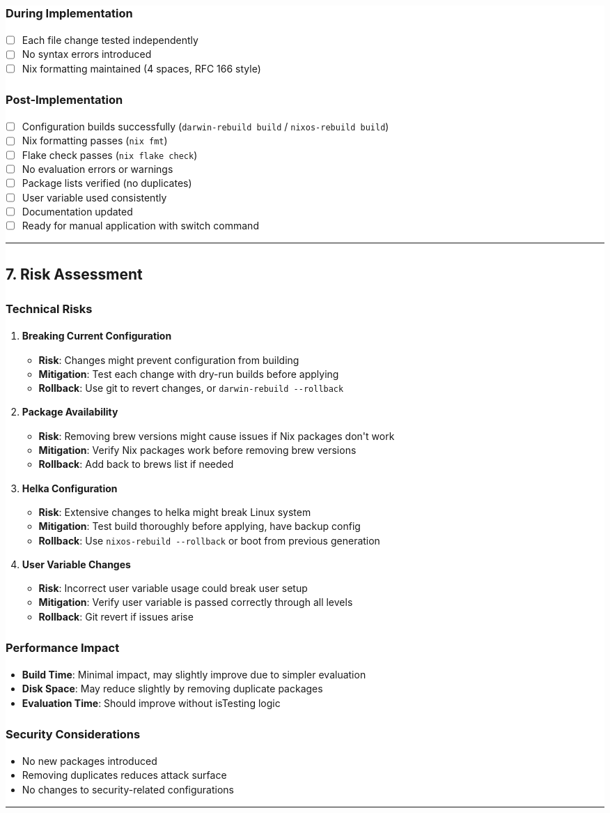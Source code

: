### During Implementation
- [ ] Each file change tested independently
- [ ] No syntax errors introduced
- [ ] Nix formatting maintained (4 spaces, RFC 166 style)

### Post-Implementation
- [ ] Configuration builds successfully (`darwin-rebuild build` / `nixos-rebuild build`)
- [ ] Nix formatting passes (`nix fmt`)
- [ ] Flake check passes (`nix flake check`)
- [ ] No evaluation errors or warnings
- [ ] Package lists verified (no duplicates)
- [ ] User variable used consistently
- [ ] Documentation updated
- [ ] Ready for manual application with switch command

---

## 7. Risk Assessment

### Technical Risks

1. **Breaking Current Configuration**
   - **Risk**: Changes might prevent configuration from building
   - **Mitigation**: Test each change with dry-run builds before applying
   - **Rollback**: Use git to revert changes, or `darwin-rebuild --rollback`

2. **Package Availability**
   - **Risk**: Removing brew versions might cause issues if Nix packages don't work
   - **Mitigation**: Verify Nix packages work before removing brew versions
   - **Rollback**: Add back to brews list if needed

3. **Helka Configuration**
   - **Risk**: Extensive changes to helka might break Linux system
   - **Mitigation**: Test build thoroughly before applying, have backup config
   - **Rollback**: Use `nixos-rebuild --rollback` or boot from previous generation

4. **User Variable Changes**
   - **Risk**: Incorrect user variable usage could break user setup
   - **Mitigation**: Verify user variable is passed correctly through all levels
   - **Rollback**: Git revert if issues arise

### Performance Impact

- **Build Time**: Minimal impact, may slightly improve due to simpler evaluation
- **Disk Space**: May reduce slightly by removing duplicate packages
- **Evaluation Time**: Should improve without isTesting logic

### Security Considerations

- No new packages introduced
- Removing duplicates reduces attack surface
- No changes to security-related configurations

---